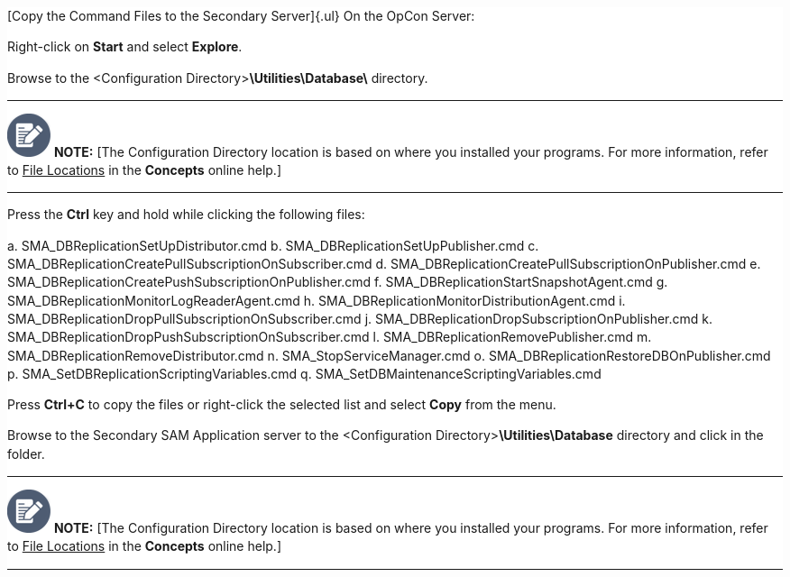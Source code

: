 [Copy the Command Files to the Secondary Server]{.ul}
On the OpCon Server:

Right-click on **Start** and select **Explore**.

Browse to the \<Configuration Directory\>**\\Utilities\\Database\\**
directory.

  ----------------------------------------------------------------------------------------------------------------------------- -----------------------------------------------------------------------------------------------------------------------------------------------------------------------------------------------------------------------------------------------
  ![White pencil/paper icon on gray circular background](../../Resources/Images/note-icon(48x48).png "Note icon")   **NOTE:** [The Configuration Directory location is based on where you installed your programs. For more information, refer to [File Locations](../../file-locations.md) in the **Concepts** online help.]
  ----------------------------------------------------------------------------------------------------------------------------- -----------------------------------------------------------------------------------------------------------------------------------------------------------------------------------------------------------------------------------------------

Press the **Ctrl** key and hold while clicking the following files:

a.  SMA_DBReplicationSetUpDistributor.cmd
b.  SMA_DBReplicationSetUpPublisher.cmd
c.  SMA_DBReplicationCreatePullSubscriptionOnSubscriber.cmd
d.  SMA_DBReplicationCreatePullSubscriptionOnPublisher.cmd
e.  SMA_DBReplicationCreatePushSubscriptionOnPublisher.cmd
f.  SMA_DBReplicationStartSnapshotAgent.cmd
g.  SMA_DBReplicationMonitorLogReaderAgent.cmd
h.  SMA_DBReplicationMonitorDistributionAgent.cmd
i.  SMA_DBReplicationDropPullSubscriptionOnSubscriber.cmd
j.  SMA_DBReplicationDropSubscriptionOnPublisher.cmd
k.  SMA_DBReplicationDropPushSubscriptionOnSubscriber.cmd
l.  SMA_DBReplicationRemovePublisher.cmd
m.  SMA_DBReplicationRemoveDistributor.cmd
n.  SMA_StopServiceManager.cmd
o.  SMA_DBReplicationRestoreDBOnPublisher.cmd
p.  SMA_SetDBReplicationScriptingVariables.cmd
q.  SMA_SetDBMaintenanceScriptingVariables.cmd

Press **Ctrl+C** to copy the files or right-click the selected list and
select **Copy** from the menu.

Browse to the Secondary SAM Application server to the \<Configuration
Directory\>**\\Utilities\\Database** directory and click in the folder.

  ----------------------------------------------------------------------------------------------------------------------------- -----------------------------------------------------------------------------------------------------------------------------------------------------------------------------------------------------------------------------------------------
  ![White pencil/paper icon on gray circular background](../../Resources/Images/note-icon(48x48).png "Note icon")   **NOTE:** [The Configuration Directory location is based on where you installed your programs. For more information, refer to [File Locations](../../file-locations.md) in the **Concepts** online help.]
  ----------------------------------------------------------------------------------------------------------------------------- -----------------------------------------------------------------------------------------------------------------------------------------------------------------------------------------------------------------------------------------------
